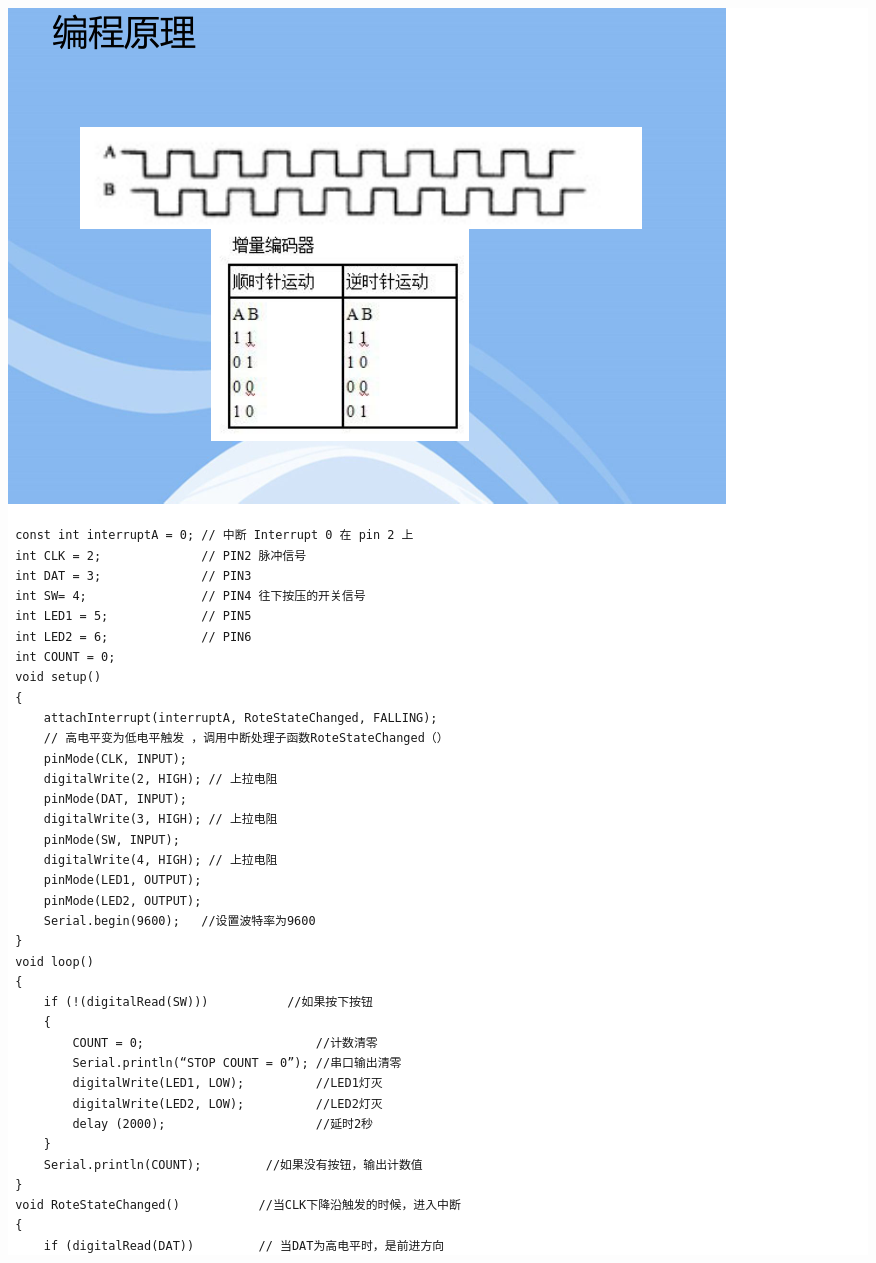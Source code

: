 ![image-20201021162841915](https://github.com/SmartArduino/zhdocs/raw/master/zhControlPanel/Sensor/image-20201021162841915.png)

```
 const int interruptA = 0; // 中断 Interrupt 0 在 pin 2 上
 int CLK = 2;              // PIN2 脉冲信号
 int DAT = 3;              // PIN3
 int SW= 4;                // PIN4 往下按压的开关信号
 int LED1 = 5;             // PIN5
 int LED2 = 6;             // PIN6
 int COUNT = 0;
 void setup()
 { 
     attachInterrupt(interruptA, RoteStateChanged, FALLING);
     // 高电平变为低电平触发 ，调用中断处理子函数RoteStateChanged（）
     pinMode(CLK, INPUT);
     digitalWrite(2, HIGH); // 上拉电阻
     pinMode(DAT, INPUT);
     digitalWrite(3, HIGH); // 上拉电阻
     pinMode(SW, INPUT);
     digitalWrite(4, HIGH); // 上拉电阻
     pinMode(LED1, OUTPUT);
     pinMode(LED2, OUTPUT);
     Serial.begin(9600);   //设置波特率为9600
 }
 void loop()
 { 
     if (!(digitalRead(SW)))           //如果按下按钮
     { 
         COUNT = 0;                        //计数清零
         Serial.println(“STOP COUNT = 0”); //串口输出清零
         digitalWrite(LED1, LOW);          //LED1灯灭
         digitalWrite(LED2, LOW);          //LED2灯灭
         delay (2000);                     //延时2秒
     }
     Serial.println(COUNT);         //如果没有按钮，输出计数值
 }
 void RoteStateChanged()           //当CLK下降沿触发的时候，进入中断
 { 
     if (digitalRead(DAT))         // 当DAT为高电平时，是前进方向
```